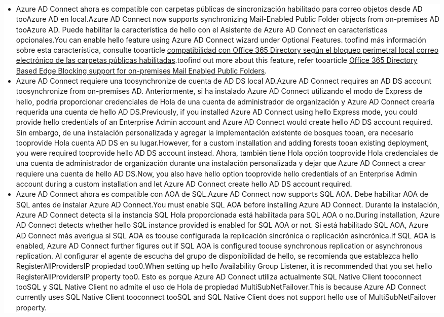 * <span data-ttu-id="ad67e-376">Azure AD Connect ahora es compatible con carpetas públicas de sincronización habilitado para correo objetos desde AD tooAzure AD en local.</span><span class="sxs-lookup"><span data-stu-id="ad67e-376">Azure AD Connect now supports synchronizing Mail-Enabled Public Folder objects from on-premises AD tooAzure AD.</span></span> <span data-ttu-id="ad67e-377">Puede habilitar la característica de hello con el Asistente de Azure AD Connect en características opcionales.</span><span class="sxs-lookup"><span data-stu-id="ad67e-377">You can enable hello feature using Azure AD Connect wizard under Optional Features.</span></span> <span data-ttu-id="ad67e-378">toofind más información sobre esta característica, consulte tooarticle [compatibilidad con Office 365 Directory según el bloqueo perimetral local correo electrónico de las carpetas públicas habilitadas](https://blogs.technet.microsoft.com/exchange/2017/05/19/office-365-directory-based-edge-blocking-support-for-on-premises-mail-enabled-public-folders).</span><span class="sxs-lookup"><span data-stu-id="ad67e-378">toofind out more about this feature, refer tooarticle [Office 365 Directory Based Edge Blocking support for on-premises Mail Enabled Public Folders](https://blogs.technet.microsoft.com/exchange/2017/05/19/office-365-directory-based-edge-blocking-support-for-on-premises-mail-enabled-public-folders).</span></span>
* <span data-ttu-id="ad67e-379">Azure AD Connect requiere una toosynchronize de cuenta de AD DS local AD.</span><span class="sxs-lookup"><span data-stu-id="ad67e-379">Azure AD Connect requires an AD DS account toosynchronize from on-premises AD.</span></span> <span data-ttu-id="ad67e-380">Anteriormente, si ha instalado Azure AD Connect utilizando el modo de Express de hello, podría proporcionar credenciales de Hola de una cuenta de administrador de organización y Azure AD Connect crearía requerida una cuenta de hello AD DS.</span><span class="sxs-lookup"><span data-stu-id="ad67e-380">Previously, if you installed Azure AD Connect using hello Express mode, you could provide hello credentials of an Enterprise Admin account and Azure AD Connect would create hello AD DS account required.</span></span> <span data-ttu-id="ad67e-381">Sin embargo, de una instalación personalizada y agregar la implementación existente de bosques tooan, era necesario tooprovide Hola cuenta AD DS en su lugar.</span><span class="sxs-lookup"><span data-stu-id="ad67e-381">However, for a custom installation and adding forests tooan existing deployment, you were required tooprovide hello AD DS account instead.</span></span> <span data-ttu-id="ad67e-382">Ahora, también tiene Hola opción tooprovide Hola credenciales de una cuenta de administrador de organización durante una instalación personalizada y dejar que Azure AD Connect a crear requiere una cuenta de hello AD DS.</span><span class="sxs-lookup"><span data-stu-id="ad67e-382">Now, you also have hello option tooprovide hello credentials of an Enterprise Admin account during a custom installation and let Azure AD Connect create hello AD DS account required.</span></span>
* <span data-ttu-id="ad67e-383">Azure AD Connect ahora es compatible con AOA de SQL.</span><span class="sxs-lookup"><span data-stu-id="ad67e-383">Azure AD Connect now supports SQL AOA.</span></span> <span data-ttu-id="ad67e-384">Debe habilitar AOA de SQL antes de instalar Azure AD Connect.</span><span class="sxs-lookup"><span data-stu-id="ad67e-384">You must enable SQL AOA before installing Azure AD Connect.</span></span> <span data-ttu-id="ad67e-385">Durante la instalación, Azure AD Connect detecta si la instancia SQL Hola proporcionada está habilitada para SQL AOA o no.</span><span class="sxs-lookup"><span data-stu-id="ad67e-385">During installation, Azure AD Connect  detects whether hello SQL instance provided is enabled for SQL AOA or not.</span></span> <span data-ttu-id="ad67e-386">Si está habilitado SQL AOA, Azure AD Connect más averigua si SQL AOA es toouse configurada la replicación sincrónica o replicación asincrónica.</span><span class="sxs-lookup"><span data-stu-id="ad67e-386">If SQL AOA is enabled, Azure AD Connect further figures out if SQL AOA is configured toouse synchronous replication or asynchronous replication.</span></span> <span data-ttu-id="ad67e-387">Al configurar el agente de escucha del grupo de disponibilidad de hello, se recomienda que establezca hello RegisterAllProvidersIP propiedad too0.</span><span class="sxs-lookup"><span data-stu-id="ad67e-387">When setting up hello Availability Group Listener, it is recommended that you set hello RegisterAllProvidersIP property too0.</span></span> <span data-ttu-id="ad67e-388">Esto es porque Azure AD Connect utiliza actualmente SQL Native Client tooconnect tooSQL y SQL Native Client no admite el uso de Hola de propiedad MultiSubNetFailover.</span><span class="sxs-lookup"><span data-stu-id="ad67e-388">This is because Azure AD Connect currently uses SQL Native Client tooconnect tooSQL and SQL Native Client does not support hello use of MultiSubNetFailover property.</span></span>